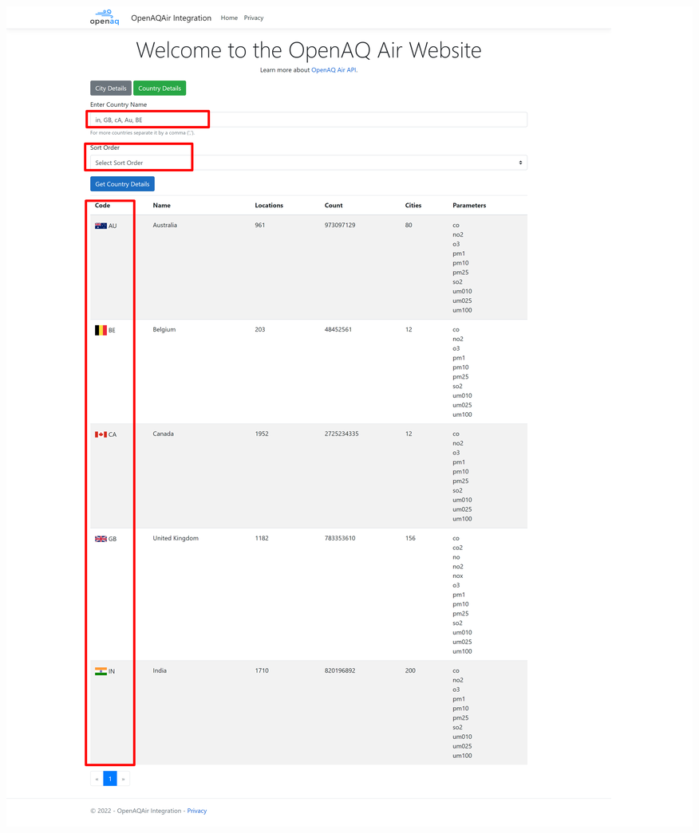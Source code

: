 <img src="images/CleanArchitectureOpenAQ-API-GetAllCountries-4.png" title="Get All Countries Details" alt="Get All Countries Details"  />
